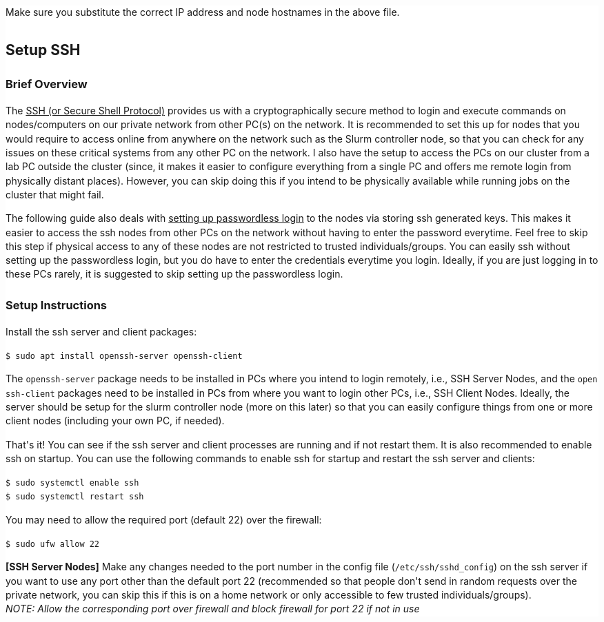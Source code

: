 Make sure you substitute the correct IP address and node hostnames in the above file.

## Setup SSH

### Brief Overview
The [SSH (or Secure Shell Protocol)](https://en.wikipedia.org/wiki/Secure_Shell) provides us with a cryptographically secure method to login and execute commands on nodes/computers on our private network from other PC(s) on the network. It is recommended to set this up for nodes that you would require to access online from anywhere on the network such as the Slurm controller node, so that you can check for any issues on these critical systems from any other PC on the network. I also have the setup to access the PCs on our cluster from a lab PC outside the cluster (since, it makes it easier to configure everything from a single PC and offers me remote login from physically distant places). However, you can skip doing this if you intend to be physically available while running jobs on the cluster that might fail.  

The following guide also deals with [setting up passwordless login](#advanced-setup-for-passwordless-access) to the nodes via storing ssh generated keys. This makes it easier to access the ssh nodes from other PCs on the network without having to enter the password everytime. Feel free to skip this step if physical access to any of these nodes are not restricted to trusted individuals/groups. You can easily ssh without setting up the passwordless login, but you do have to enter the credentials everytime you login. Ideally, if you are just logging in to these PCs rarely, it is suggested to skip setting up the passwordless login.  

### Setup Instructions

Install the ssh server and client packages:

```bash
$ sudo apt install openssh-server openssh-client
```

The `openssh-server` package needs to be installed in PCs where you intend to login remotely, i.e., SSH Server Nodes, and the `openssh-client` packages need to be installed in PCs from where you want to login other PCs, i.e., SSH Client Nodes. Ideally, the server should be setup for the slurm controller node (more on this later) so that you can easily configure things from one or more client nodes (including your own PC, if needed).

That's it! You can see if the ssh server and client processes are running and if not restart them. It is also recommended to enable ssh on startup. You can use the following commands to enable ssh for startup and restart the ssh server and clients:

```bash
$ sudo systemctl enable ssh
$ sudo systemctl restart ssh
```

You may need to allow the required port (default 22) over the firewall:

```bash
$ sudo ufw allow 22
```

**[SSH Server Nodes]** Make any changes needed to the port number in the config file (`/etc/ssh/sshd_config`) on the ssh server if you want to use any port other than the default port 22 (recommended so that people don't send in random requests over the private network, you can skip this if this is on a home network or only accessible to few trusted individuals/groups).  
*NOTE: Allow the corresponding port over firewall and block firewall for port 22 if not in use*
